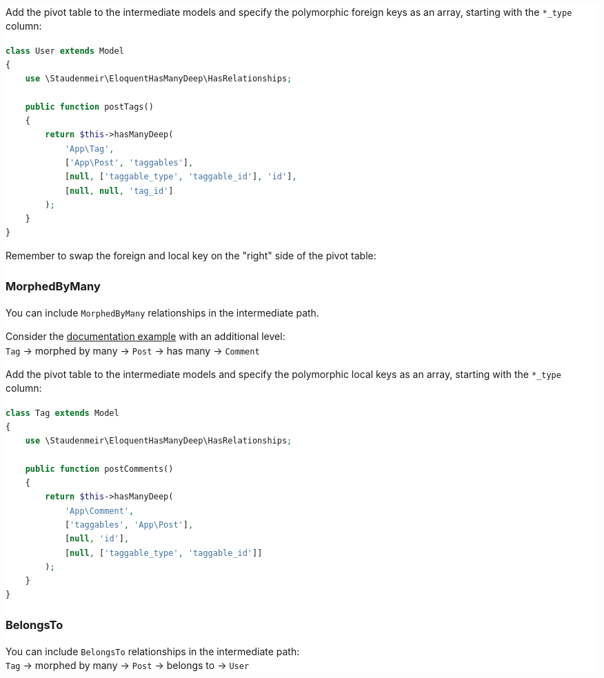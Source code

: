Add the pivot table to the intermediate models and specify the polymorphic foreign keys as an array, starting with the `*_type` column:

```php
class User extends Model
{
    use \Staudenmeir\EloquentHasManyDeep\HasRelationships;

    public function postTags()
    {
        return $this->hasManyDeep(
            'App\Tag',
            ['App\Post', 'taggables'],
            [null, ['taggable_type', 'taggable_id'], 'id'],
            [null, null, 'tag_id']
        );
    }
}
```

Remember to swap the foreign and local key on the "right" side of the pivot table:

### MorphedByMany

You can include `MorphedByMany` relationships in the intermediate path.

Consider the [documentation example](https://laravel.com/docs/eloquent-relationships#many-to-many-polymorphic-relations) with an additional level:  
`Tag` → morphed by many → `Post` → has many → `Comment`

Add the pivot table to the intermediate models and specify the polymorphic local keys as an array, starting with the `*_type` column:

```php
class Tag extends Model
{
    use \Staudenmeir\EloquentHasManyDeep\HasRelationships;

    public function postComments()
    {
        return $this->hasManyDeep(
            'App\Comment',
            ['taggables', 'App\Post'],
            [null, 'id'],
            [null, ['taggable_type', 'taggable_id']]
        );
    }
}
```

### BelongsTo

You can include `BelongsTo` relationships in the intermediate path:  
`Tag` → morphed by many → `Post` → belongs to → `User`

